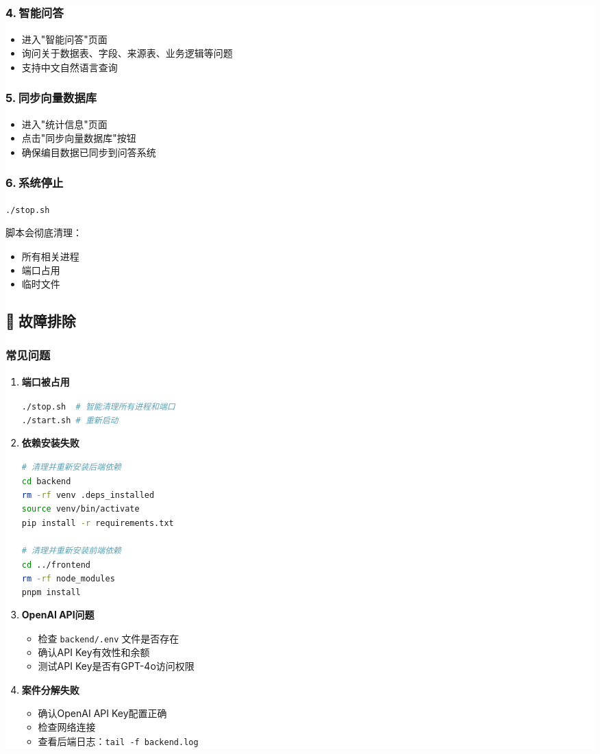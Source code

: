 ### 4. 智能问答
- 进入"智能问答"页面
- 询问关于数据表、字段、来源表、业务逻辑等问题
- 支持中文自然语言查询

### 5. 同步向量数据库
- 进入"统计信息"页面
- 点击"同步向量数据库"按钮
- 确保编目数据已同步到问答系统

### 6. 系统停止
```bash
./stop.sh
```
脚本会彻底清理：
- 所有相关进程
- 端口占用
- 临时文件

## 🔧 故障排除

### 常见问题

1. **端口被占用**
   ```bash
   ./stop.sh  # 智能清理所有进程和端口
   ./start.sh # 重新启动
   ```

2. **依赖安装失败**
   ```bash
   # 清理并重新安装后端依赖
   cd backend
   rm -rf venv .deps_installed
   source venv/bin/activate
   pip install -r requirements.txt
   
   # 清理并重新安装前端依赖
   cd ../frontend
   rm -rf node_modules
   pnpm install
   ```

3. **OpenAI API问题**
   - 检查 `backend/.env` 文件是否存在
   - 确认API Key有效性和余额
   - 测试API Key是否有GPT-4o访问权限

4. **案件分解失败**
   - 确认OpenAI API Key配置正确
   - 检查网络连接
   - 查看后端日志：`tail -f backend.log`
